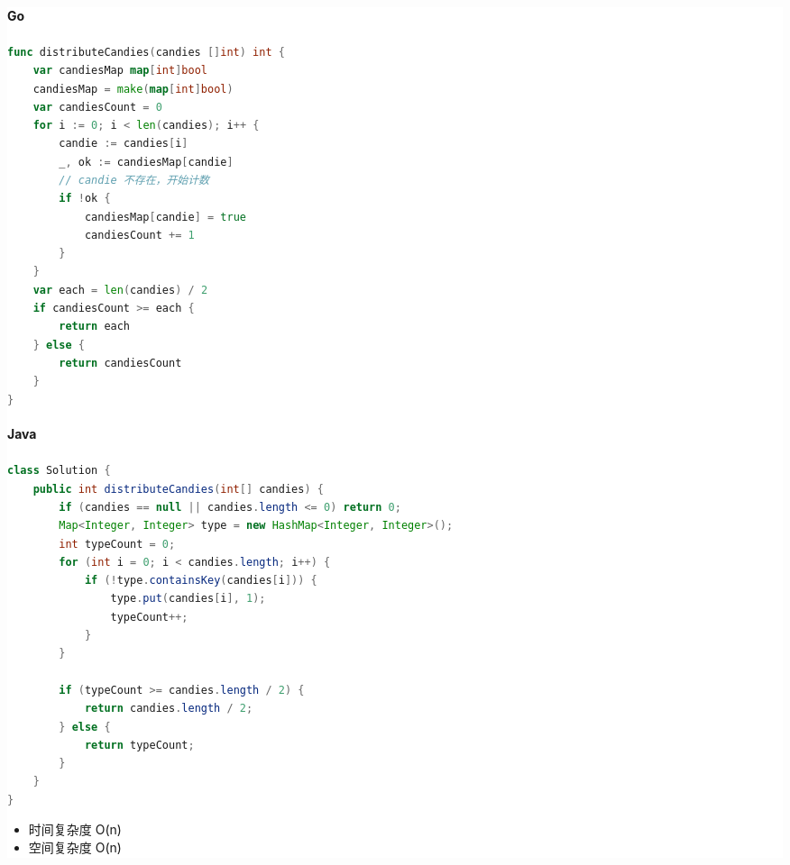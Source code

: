 #### **Go**

```go
func distributeCandies(candies []int) int {
    var candiesMap map[int]bool
    candiesMap = make(map[int]bool)
    var candiesCount = 0
    for i := 0; i < len(candies); i++ {
        candie := candies[i]
        _, ok := candiesMap[candie]
        // candie 不存在，开始计数
        if !ok {
            candiesMap[candie] = true
            candiesCount += 1
        }
    }
    var each = len(candies) / 2
    if candiesCount >= each {
        return each
    } else {
        return candiesCount
    }
}
```

#### **Java**

```java
class Solution {
    public int distributeCandies(int[] candies) {
        if (candies == null || candies.length <= 0) return 0;
        Map<Integer, Integer> type = new HashMap<Integer, Integer>();
        int typeCount = 0;
        for (int i = 0; i < candies.length; i++) {
            if (!type.containsKey(candies[i])) {
                type.put(candies[i], 1);
                typeCount++;
            }
        }
        
        if (typeCount >= candies.length / 2) {
            return candies.length / 2;
        } else {
            return typeCount;
        }
    }
}
```



- 时间复杂度 O(n)
- 空间复杂度 O(n)

